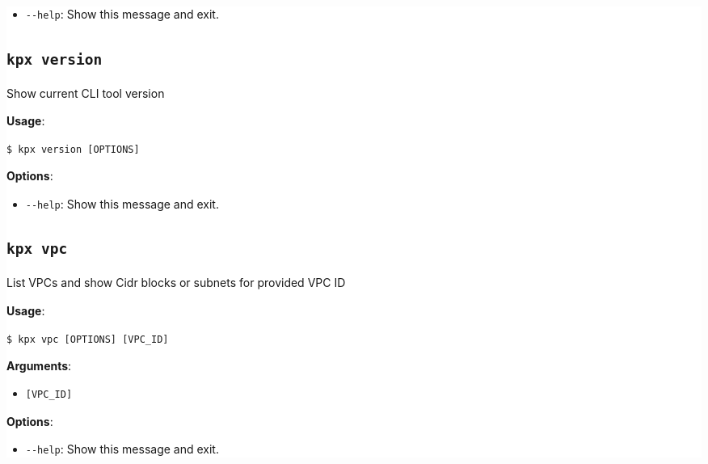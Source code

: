 * `--help`: Show this message and exit.

## `kpx version`

Show current CLI tool version

**Usage**:

```console
$ kpx version [OPTIONS]
```

**Options**:

* `--help`: Show this message and exit.

## `kpx vpc`

List VPCs and show Cidr blocks or subnets for provided VPC ID

**Usage**:

```console
$ kpx vpc [OPTIONS] [VPC_ID]
```

**Arguments**:

* `[VPC_ID]`

**Options**:

* `--help`: Show this message and exit.

